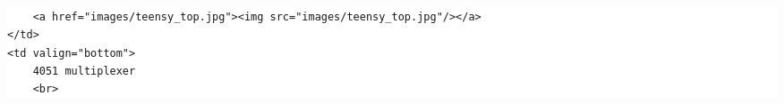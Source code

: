 		<a href="images/teensy_top.jpg"><img src="images/teensy_top.jpg"/></a>
	</td>
	<td valign="bottom">
		4051 multiplexer
		<br>